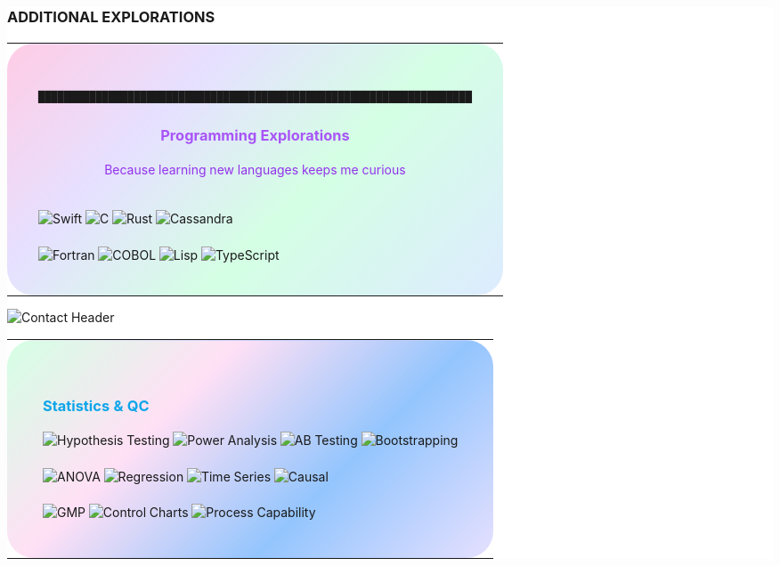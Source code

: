 ### ADDITIONAL EXPLORATIONS

<table align="center" width="95%">
<tr><td style="background: linear-gradient(135deg, #FFCCE5 0%, #E6E0FF 30%, #D4FFE4 60%, #DDEBFF 100%); padding: 35px; border-radius: 30px;">

```
████████████████████████████████████████████████████████████████████
```
<h3 align="center" style="color: #A855F7;">Programming Explorations</h3>
<p align="center" style="color: #9333EA; font-size: 14px;">Because learning new languages keeps me curious</p>

<br>

<div align="left">
<img src="https://img.shields.io/badge/Swift-Basic-FFCCE5?style=for-the-badge&labelColor=DDEBFF" alt="Swift"/>
<img src="https://img.shields.io/badge/C-Intermediate-B5C7F2?style=for-the-badge&labelColor=FFE0F5" alt="C"/>
<img src="https://img.shields.io/badge/Rust-Basic-D4FFE4?style=for-the-badge&labelColor=F0E6FF" alt="Rust"/>
<img src="https://img.shields.io/badge/Cassanda-Basic-FFD6E8?style=for-the-badge&labelColor=93C5FD" alt="Cassandra"/>
<br><br>
<img src="https://img.shields.io/badge/Fortran-Basic-E6E0FF?style=for-the-badge&labelColor=FFCCE5" alt="Fortran"/>
<img src="https://img.shields.io/badge/COBOL-Basic-93C5FD?style=for-the-badge&labelColor=FFE4F2" alt="COBOL"/>
<img src="https://img.shields.io/badge/Lisp-Basic-FFE0F5?style=for-the-badge&labelColor=D4FFE4" alt="Lisp"/>
<img src="https://img.shields.io/badge/TypeScript-Intermediate-C7CEFA?style=for-the-badge&labelColor=FFD1DC" alt="TypeScript"/>
</div>

</td></tr>
</table>

<picture>
  <img width="100%" src="https://capsule-render.vercel.app/api?type=waving&color=gradient&customColorList=24,23,22,21,20,19,18,17,16,15,14,13,12,11,10,9,8,7,6,5,4,3,2,1,0&height=180&section=header&text=Quantitative%20Skills&fontSize=72&animation=fadeIn&fontAlignY=42&desc=Collaborate%20%E2%80%A2%20Discuss%20%E2%80%A2%20Build&descAlignY=70&descSize=22&fontColor=FFE0F5" alt="Contact Header"/>
</picture>

<table align="center" width="95%">
<tr><td style="background: linear-gradient(135deg, #D4FFE4 0%, #FFE0F5 33%, #93C5FD 66%, #E6E0FF 100%); padding: 40px; border-radius: 30px;">

<h3 align="Left" style="color: #0EA5E9;">Statistics & QC</h3>

<div align="Left">


<img src="https://img.shields.io/badge/Hypothesis%20Testing-Advanced-DDEBFF?style=for-the-badge&labelColor=B5C7F2" alt="Hypothesis Testing"/>
<img src="https://img.shields.io/badge/Power%20Analysis-Advanced-D4FFE4?style=for-the-badge&labelColor=C7CEFA" alt="Power Analysis"/>
<img src="https://img.shields.io/badge/A%2FB%20Testing-Advanced-FFE0F5?style=for-the-badge&labelColor=93C5FD" alt="AB Testing"/>
<img src="https://img.shields.io/badge/Bootstrapping-Advanced-FFCCE5?style=for-the-badge&labelColor=E6E0FF" alt="Bootstrapping"/>
<br><br>
<img src="https://img.shields.io/badge/ANOVA%20%2F%20ANCOVA-Advanced-E6E0FF?style=for-the-badge&labelColor=D4FFE4" alt="ANOVA"/>
<img src="https://img.shields.io/badge/Regression-Advanced-93C5FD?style=for-the-badge&labelColor=FFE0F5" alt="Regression"/>
<img src="https://img.shields.io/badge/Time%20Series-Intermediate-FFD6E8?style=for-the-badge&labelColor=DDEBFF" alt="Time Series"/>
<img src="https://img.shields.io/badge/Causal%20Inference-Intermediate-D4FFE4?style=for-the-badge&labelColor=FFCCE5" alt="Causal"/>
<br><br>
<img src="https://img.shields.io/badge/GMP%20%26%20GDP-Advanced-FFCCE5?style=for-the-badge&labelColor=93C5FD" alt="GMP"/>
<img src="https://img.shields.io/badge/Control%20Charts-Advanced-E6E0FF?style=for-the-badge&labelColor=FFE0F5" alt="Control Charts"/>
<img src="https://img.shields.io/badge/Process%20Capability-Advanced-D4FFE4?style=for-the-badge&labelColor=B5C7F2" alt="Process Capability"/>